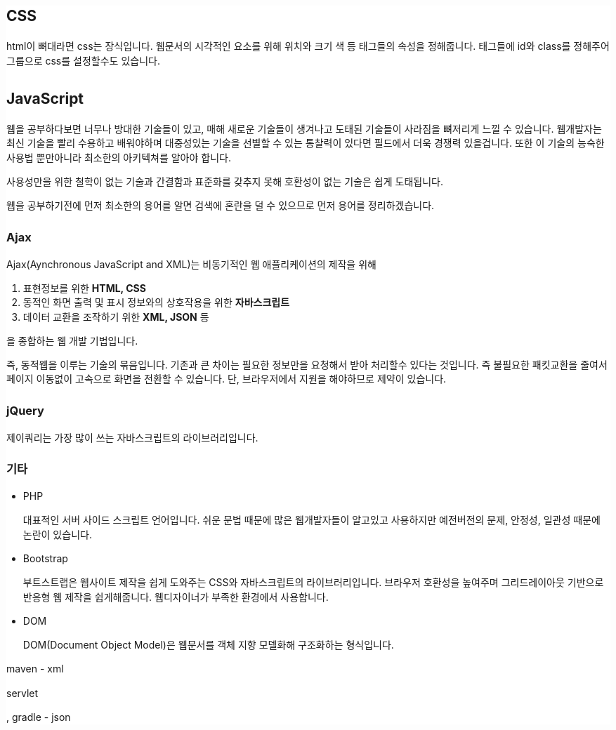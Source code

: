 ## CSS

html이 뼈대라면 css는 장식입니다. 웹문서의 시각적인 요소를 위해 위치와 크기 색 등 태그들의 속성을 정해줍니다. 태그들에 id와 class를 정해주어 그룹으로 css를 설정할수도 있습니다.



## JavaScript

웹을 공부하다보면 너무나 방대한 기술들이 있고, 매해 새로운 기술들이 생겨나고 도태된 기술들이 사라짐을 뼈저리게 느낄 수 있습니다. 웹개발자는 최신 기술을 빨리 수용하고 배워야하며 대중성있는 기술을 선별할 수 있는 통찰력이 있다면 필드에서 더욱 경쟁력 있을겁니다. 또한 이 기술의 능숙한 사용법 뿐만아니라 최소한의 아키텍쳐를 알아야 합니다. 

사용성만을 위한 철학이 없는 기술과 간결함과 표준화를 갖추지 못해 호환성이 없는 기술은 쉽게 도태됩니다.

웹을 공부하기전에 먼저 최소한의 용어를 알면 검색에 혼란을 덜 수 있으므로 먼저 용어를 정리하겠습니다.

### Ajax

Ajax(Aynchronous JavaScript and XML)는 비동기적인 웹 애플리케이션의 제작을 위해 

1. 표현정보를 위한 **HTML, CSS**
2. 동적인 화면 출력 및 표시 정보와의 상호작용을 위한 **자바스크립트**
3. 데이터 교환을 조작하기 위한 **XML, JSON** 등

을 종합하는 웹 개발 기법입니다.

즉, 동적웹을 이루는 기술의 묶음입니다. 기존과 큰 차이는 필요한 정보만을 요청해서 받아 처리할수 있다는 것입니다. 즉 불필요한 패킷교환을 줄여서 페이지 이동없이 고속으로 화면을 전환할 수 있습니다. 단, 브라우저에서 지원을 해야하므로 제약이 있습니다.

### jQuery

제이쿼리는 가장 많이 쓰는 자바스크립트의 라이브러리입니다.



### 기타

- PHP

  대표적인 서버 사이드 스크립트 언어입니다. 쉬운 문법 때문에 많은 웹개발자들이 알고있고 사용하지만 예전버전의 문제, 안정성, 일관성 때문에 논란이 있습니다.

- Bootstrap

  부트스트랩은 웹사이트 제작을 쉽게 도와주는 CSS와 자바스크립트의 라이브러리입니다. 브라우저 호환성을 높여주며 그리드레이아웃 기반으로 반응형 웹 제작을 쉽게해줍니다. 웹디자이너가 부족한 환경에서 사용합니다.

- DOM

  DOM(Document Object Model)은 웹문서를 객체 지향 모델화해 구조화하는 형식입니다.



maven - xml

servlet

, gradle - json



